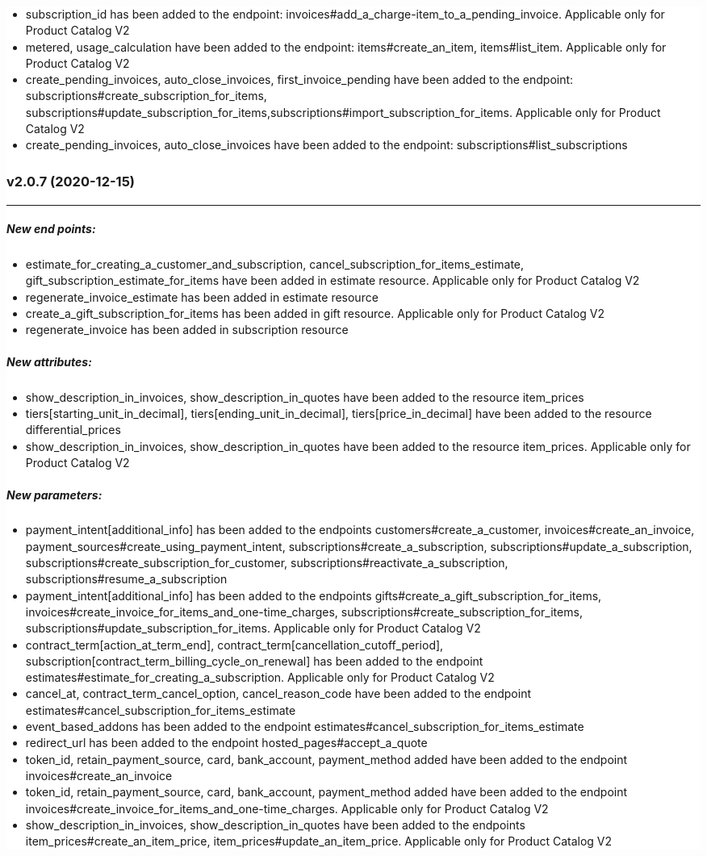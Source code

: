 * subscription_id has been added to the endpoint: invoices#add_a_charge-item_to_a_pending_invoice. Applicable only for Product Catalog V2
* metered, usage_calculation have been added to the endpoint: items#create_an_item, items#list_item. Applicable only for Product Catalog V2
* create_pending_invoices, auto_close_invoices, first_invoice_pending have been added to the endpoint: subscriptions#create_subscription_for_items, subscriptions#update_subscription_for_items,subscriptions#import_subscription_for_items. Applicable only for Product Catalog V2
* create_pending_invoices, auto_close_invoices have been added to the endpoint: subscriptions#list_subscriptions

### v2.0.7 (2020-12-15)
* * *
##### New end points:
* estimate_for_creating_a_customer_and_subscription, cancel_subscription_for_items_estimate, gift_subscription_estimate_for_items have been added in estimate resource. Applicable only for Product Catalog V2
* regenerate_invoice_estimate has been added in estimate resource
* create_a_gift_subscription_for_items has been added in gift resource. Applicable only for Product Catalog V2
* regenerate_invoice has been added in subscription resource

##### New attributes:
* show_description_in_invoices, show_description_in_quotes have been added to the resource item_prices
* tiers[starting_unit_in_decimal], tiers[ending_unit_in_decimal], tiers[price_in_decimal] have been added to the resource differential_prices
* show_description_in_invoices, show_description_in_quotes have been added to the resource item_prices. Applicable only for Product Catalog V2

##### New parameters:
* payment_intent[additional_info] has been added to the endpoints customers#create_a_customer, invoices#create_an_invoice, payment_sources#create_using_payment_intent, subscriptions#create_a_subscription, subscriptions#update_a_subscription, subscriptions#create_subscription_for_customer, subscriptions#reactivate_a_subscription, subscriptions#resume_a_subscription
* payment_intent[additional_info] has been added to the endpoints gifts#create_a_gift_subscription_for_items, invoices#create_invoice_for_items_and_one-time_charges, subscriptions#create_subscription_for_items, subscriptions#update_subscription_for_items. Applicable only for Product Catalog V2
* contract_term[action_at_term_end], contract_term[cancellation_cutoff_period], subscription[contract_term_billing_cycle_on_renewal] has been added to the endpoint estimates#estimate_for_creating_a_subscription. Applicable only for Product Catalog V2
* cancel_at, contract_term_cancel_option, cancel_reason_code have been added to the endpoint estimates#cancel_subscription_for_items_estimate
* event_based_addons has been added to the endpoint estimates#cancel_subscription_for_items_estimate
* redirect_url has been added to the endpoint hosted_pages#accept_a_quote
* token_id, retain_payment_source, card, bank_account, payment_method added have been added to the endpoint invoices#create_an_invoice
* token_id, retain_payment_source, card, bank_account, payment_method added have been added to the endpoint invoices#create_invoice_for_items_and_one-time_charges. Applicable only for Product Catalog V2
* show_description_in_invoices, show_description_in_quotes have been added to the endpoints item_prices#create_an_item_price, item_prices#update_an_item_price. Applicable only for Product Catalog V2
